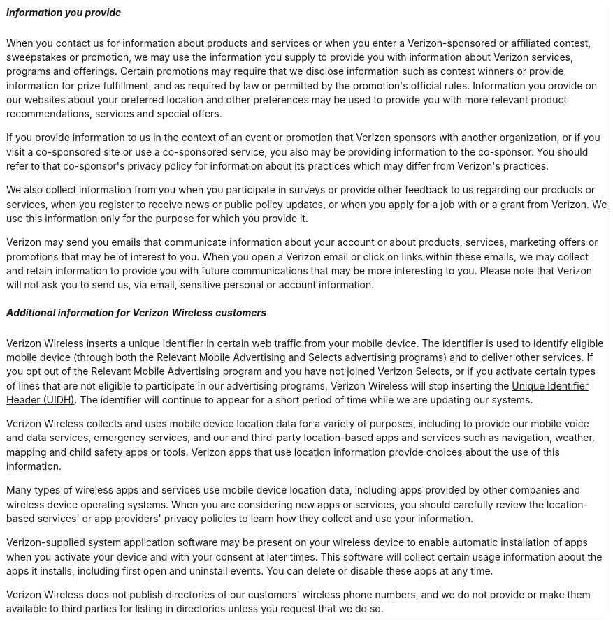 ##### Information you provide

When you contact us for information about products and services or when you enter a Verizon-sponsored or affiliated contest, sweepstakes or promotion, we may use the information you supply to provide you with information about Verizon services, programs and offerings. Certain promotions may require that we disclose information such as contest winners or provide information for prize fulfillment, and as required by law or permitted by the promotion's official rules. Information you provide on our websites about your preferred location and other preferences may be used to provide you with more relevant product recommendations, services and special offers.

If you provide information to us in the context of an event or promotion that Verizon sponsors with another organization, or if you visit a co-sponsored site or use a co-sponsored service, you also may be providing information to the co-sponsor. You should refer to that co-sponsor's privacy policy for information about its practices which may differ from Verizon's practices.

We also collect information from you when you participate in surveys or provide other feedback to us regarding our products or services, when you register to receive news or public policy updates, or when you apply for a job with or a grant from Verizon. We use this information only for the purpose for which you provide it.

Verizon may send you emails that communicate information about your account or about products, services, marketing offers or promotions that may be of interest to you. When you open a Verizon email or click on links within these emails, we may collect and retain information to provide you with future communications that may be more interesting to you. Please note that Verizon will not ask you to send us, via email, sensitive personal or account information.

##### Additional information for Verizon Wireless customers

Verizon Wireless inserts a [unique identifier][160] in certain web traffic from your mobile device. The identifier is used to identify eligible mobile device (through both the Relevant Mobile Advertising and Selects advertising programs) and to deliver other services. If you opt out of the [Relevant Mobile Advertising][161] program and you have not joined Verizon [Selects][156], or if you activate certain types of lines that are not eligible to participate in our advertising programs, Verizon Wireless will stop inserting the [Unique Identifier Header (UIDH)][160]. The identifier will continue to appear for a short period of time while we are updating our systems.

Verizon Wireless collects and uses mobile device location data for a variety of purposes, including to provide our mobile voice and data services, emergency services, and our and third-party location-based apps and services such as navigation, weather, mapping and child safety apps or tools. Verizon apps that use location information provide choices about the use of this information.

Many types of wireless apps and services use mobile device location data, including apps provided by other companies and wireless device operating systems. When you are considering new apps or services, you should carefully review the location-based services' or app providers' privacy policies to learn how they collect and use your information.

Verizon-supplied system application software may be present on your wireless device to enable automatic installation of apps when you activate your device and with your consent at later times. This software will collect certain usage information about the apps it installs, including first open and uninstall events. You can delete or disable these apps at any time.

Verizon Wireless does not publish directories of our customers' wireless phone numbers, and we do not provide or make them available to third parties for listing in directories unless you request that we do so.


[1]: http://www.verizonwireless.com/
[2]: http://www.verizon.com/?lid=//global//residential
[3]: http://www.verizon.com/home/verizonglobalhome/ghp_business.aspx
[4]: /about/ ""
[5]: http://www.verizon.com/about/profiles/vzcorp/themes/custom/vzc_bootstrap/logo.png
[6]: /about/ "Home"
[7]: /about/our-company
[8]: /about/our-company/verizon-glance
[9]: /about/our-company/our-culture
[10]: /about/our-company/diversity-inclusion
[11]: /about/our-company/history-timeline
[12]: /about/our-company/overview
[13]: /about/our-company/overview ""
[14]: /about/our-company/our-technology
[15]: /about/our-company/innovation-programs
[16]: /about/our-company/powerful-answers
[17]: /about/our-company/commitment-values
[18]: /about/our-company/code-conduct
[19]: /about/our-company/supplier-diversity
[20]: /about/our-company/requirements
[21]: /about/our-company/supplier-diversity-frequently-asked-questions
[22]: /about/our-company/supplier-code-conduct
[23]: /about/our-company/public-policy-regulatory
[24]: /about/our-company/partnerships
[25]: /about/our-company/executive-bios
[26]: /about/our-company/awards-recognition
[27]: /about/our-company/innovation
[28]: /about/our-company/workplace-excellence
[29]: /about/our-company/diversity
[30]: /about/our-company/awards/supplier-diversity
[31]: /about/our-company/awards/corporate-responsibility
[32]: /about/responsibility
[33]: /about/responsibility/our-approach
[34]: /about/responsibility/education
[35]: /about/responsibility/empowering-educators
[36]: /about/responsibility/engaging-students
[37]: /about/responsibility/girls-in-stem
[38]: /about/responsibility/healthcare
[39]: /about/responsibility/sustainability
[40]: /about/responsibility/employees
[41]: /about/responsibility/through-our-employees
[42]: /about/responsibility/through-our-work
[43]: /about/responsibility/hopeline
[44]: /about/responsibility/hopeline/get-educated
[45]: /about/responsibility/hopeline/get-involved
[46]: /about/responsibility/hopeline/organizations-grants
[47]: /about/responsibility/hopeline/contact-hopeline
[48]: /about/responsibility/hopeline-faqs
[49]: /about/responsibility/product/our-commitment
[50]: /about/responsibility/product/accessibility
[51]: /about/responsibility/product/product-sustainability
[52]: /about/responsibility/product/consumer-safety
[53]: /about/responsibility/responsible-driving
[54]: /about/responsibility/product/online-safety
[55]: /about/responsibility/product/frauds-and-scams
[56]: /about/responsibility/highlights
[57]: /about/responsibility/highlights ""
[58]: /about/responsibility/reports
[59]: /about/responsibility/policies
[60]: /about/responsibility/employee-and-retiree-giving-login
[61]: /about/responsibility/retiree-information
[62]: https://www.cybergrants.com/cybergrants/plsql/ao_login.login?x_gm_id=1240&x_proposal_type_id=27993
[63]: /about/verizon-news
[64]: /about/news/news_releases
[65]: /about/news/news_releases/investor-news
[66]: /about/news/featured_articles
[67]: /about/news/featured_articles/product-and-services
[68]: /about/news/featured_articles/entertainment-and-lifestyle
[69]: /about/news/featured_articles/careers-and-culture
[70]: /about/news/featured_articles/corporate-responsibility
[71]: /about/news/featured_articles/public-policy
[72]: /about/news/media-contacts
[73]: http://www.verizonenterprise.com/about/news/
[74]: http://www.verizonwireless.com/news/
[75]: /about/investors
[76]: /about/investors/financial-reporting-summary
[77]: /about/investors/financial-reporting-summary ""
[78]: /about/investors/sec-filings
[79]: /about/investors/annual-reports
[80]: /about/investors/quarterly-reports
[81]: /about/investors/stock-information
[82]: /about/investors/dividend-history
[83]: /about/investors/fixed-income
[84]: /about/investors/schedule-outstanding-debt
[85]: /about/investors/investor-news
[86]: /about/investors/investor-webcasts
[87]: /about/investors/investor-calendar
[88]: /about/investors/board-framework
[89]: /about/investors/selected-policies
[90]: /about/investors/board-directors
[91]: /about/investors/committees-charters
[92]: /about/investors/investor-information
[93]: /about/investors/stock-transfer-agent
[94]: /about/investors/cost-basis-worksheet
[95]: /about/investors/shareowner-faqs
[96]: /about/investors/contact-investor-relations
[97]: /about/investors/contact-investor-relations ""
[98]: /about/careers
[99]: http://www.verizon.com/about/work
[100]: /about/careers/explore-opportunities
[101]: /about/careers/sales
[102]: /about/careers/retail-sales
[103]: /about/careers/inside-sales
[104]: /about/careers/enterprise-sales
[105]: /about/careers/business-business-sales
[106]: /about/careers/customer-service
[107]: /about/careers/call-center
[108]: /about/careers/store
[109]: /about/careers/technology
[110]: /about/careers/software-engineering
[111]: /about/careers/network-engineering
[112]: /about/careers/information-technology
[113]: /about/careers/research-and-development
[114]: /about/careers/finance
[115]: /about/careers/marketing
[116]: /about/careers/corporate
[117]: /about/careers/operations
[118]: /about/careers/working-here
[119]: /about/careers/our-people
[120]: /about/careers/benefits
[121]: /about/careers/working-parents
[122]: /about/careers/tuition-assistance
[123]: /about/careers/from-campus-to-career
[124]: /about/careers/internships-co-ops
[125]: /about/careers/entry-level
[126]: /about/careers/leadership-development-programs
[127]: /about/careers/partnerships
[128]: /about/careers/we-salute-you
[129]: /about/careers/service-members
[130]: /about/careers/military-spouses
[131]: /about/careers/military-skills-matcher
[132]: /about/careers/contact-military-recruiter
[133]: /about/careers/military-faqs
[134]: /about/careers/we-are-global
[135]: /about/careers/events-calendar
[136]: /about/careers/events-calendar ""
[137]: /about/careers/faqs
[138]: /about/
[139]: /about/privacy/privacy-policy-summary
[140]: /about/privacy/full-privacy-policy
[141]: /about/privacy/changes-privacy-policy
[142]: /about/privacy/privacy-officer-message
[143]: /about/privacy/fios-privacy-policy
[144]: /about/privacy/aol-privacy-policy
[145]: /about/privacy/verizon-app-privacy-policies
[146]: /about/privacy/mobile-location-analytics-privacy-notice
[147]: /about/privacy/device-installment-privacy
[148]: /about/privacy/california-privacy-rights
[149]: /about/privacy/eu-safe-harbor-privacy-policy
[150]: /about/privacy/truste-certification
[151]: /about/privacy/better-business-bureau-accredited
[152]: http://www.verizon.com/about/privacy/politica-de-privacidad-completa
[153]: http://www.verizon.com/about/our-company/history-timeline/
[154]: http://privacy.aol.com/
[155]: http://www.verizonenterprise.com/terms/
[156]: http://www.verizonwireless.com/support/verizon-selects-faqs/
[157]: /about/privacy/cookies
[158]: http://www.aboutads.info/
[159]: http://www.verizon.com/about/sites/default/files/icon-Verizon-advertisements.jpg
[160]: http://www.verizonwireless.com/support/unique-identifier-header-faqs/
[161]: http://www.verizonwireless.com/support/mobile-ads-faqs/
[162]: mailto:privacyoffice@verizon.com
[163]: http://privacy.aol.com/advertising-and-privacy/
[164]: http://www.verizonwireless.com/myprivacy/
[165]: http://www.verizon.com/foryourhome/MyAccount/ngen/upr/signin.aspx?session=n&goto=https://www.verizon.com:443/foryourhome/myaccount/ngen/pr/svcs/internet.aspx?myvzmd=fios_internet&ddm=y
[166]: http://www.verizon.com/tvads
[167]: /about/privacy/customer-proprietary-network-information
[168]: http://www.donotcall.gov
[169]: https://www.verizon.com/foryourhome/MyAccount/ngen/upr/signin.aspx?session=n&goto=https://www.verizon.com:443/foryourhome/myaccount/ngen/pr/svcs/internet.aspx?myvzmd=fios_internet&ddm=y
[170]: https://www.verizon.com/foryourhome/myaccount/ngen/upr/signin.aspx?goto=https://www.verizon.com/fiostv/myservices/members/fiostv.aspx
[171]: http://verizonwireless.com/myprivacy
[172]: http://privacy.aol.com/notetoparents
[173]: mailto:abuse@verizon.net?subject=I%20am%20reporting%20an%20incident%20of%20Child%20Pornography
[174]: http://www.cybertipline.org
[175]: /about/responsibility/online-safety
[176]: http://www.verizon.com/Support/Residential/phone/homephone/general+support/support+tools/general/122858.htm
[177]: http://www22.verizon.com/pages/securityalerts/
[178]: http://www.verizonwireless.com/b2c/contact/index.jsp
[179]: http://myaccount.aol.com/
[180]: mailto:privacyoffice@verizon.com?subject=Verizon%20Privacy%20Policy%20question%2C%20concern%20or%20suggestion
[181]: http://www.verizon.com/about/sites/default/files/VZ_wireless_icon_0.jpg "Follow Verizon Wireless"
[182]: http://www.verizon.com/about/sites/default/files/verizon-fios-SF.png "Verizon Fios"
[183]: http://www.verizon.com/about/sites/default/files/VES_footer_icon.jpg "Follow Verizon Enterprise Solutions"
[184]: http://www.verizon.com/about/sites/default/files/Verizon_social_icon.jpg "Verizon"
[185]: http://www.verizon.com/about/sites/default/files/VZ_careers_footer.jpg "Follow Verizon Careers"
[186]: http://www.verizon.com/about/sites/default/files/verizon_foundation_footer.jpg "Follow Verizon Foundation"
[187]: /about/ "About Verizon"
[188]: /about/our-company "Our Company"
[189]: /about/responsibility "Responsibility"
[190]: /about/news "News"
[191]: /about/investors "Investors"
[192]: /about/careers "Careers"
[193]: /about/site-map "Sitemap"
[194]: http://www.verizon.com/?lid=//global//residential "Shop Residential"
[195]: http://www.verizon.com/home/verizonglobalhome/ghp_business.aspx "Shop Business"
[196]: http://www.verizonwireless.com "Shop Wireless"
[197]: http://www.verizon.com/privacy/ "Privacy Policy"
[198]: http://www.verizon.com/about/privacy/aboutourads/ "About Our Ads"
[199]: http://www.verizon.com/terms/ "Terms & Conditions"
[200]: /about/our-company/public-policy-regulatory "Regulatory"
[201]: https://www.verizon.com/Support/Residential/contact-us/index.htm "Contact Us"
[202]: http://clicktoverify.truste.com/pvr.php?page=validate&url=www.verizon.com&sealid=101 "TRUSTe Certified Privacy"
[203]: http://www.bbb.org/new-york-city/business-reviews/telephone-communications/verizon-communications-in-new-york-ny-411/ "BBB Accredited Business"
[204]: //pixel.quantserve.com/pixel/p-gBa6jXyn4LuQA.gif?labels=_fp.event.Default